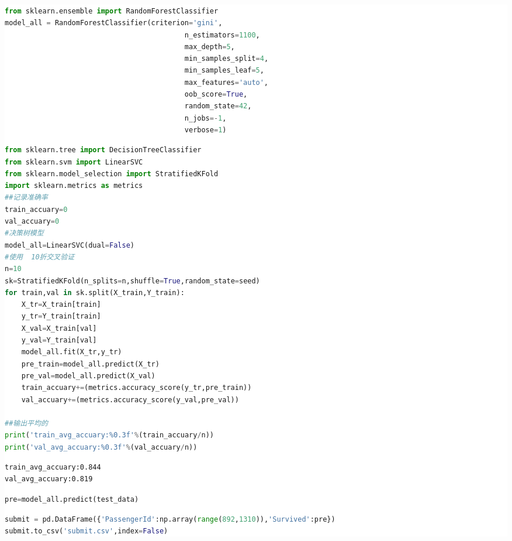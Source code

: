 
```python
from sklearn.ensemble import RandomForestClassifier
model_all = RandomForestClassifier(criterion='gini', 
                                           n_estimators=1100,
                                           max_depth=5,
                                           min_samples_split=4,
                                           min_samples_leaf=5,
                                           max_features='auto',
                                           oob_score=True,
                                           random_state=42,
                                           n_jobs=-1,
                                           verbose=1)
```


```python
from sklearn.tree import DecisionTreeClassifier
from sklearn.svm import LinearSVC
from sklearn.model_selection import StratifiedKFold
import sklearn.metrics as metrics
##记录准确率
train_accuary=0
val_accuary=0
#决策树模型
model_all=LinearSVC(dual=False)
#使用  10折交叉验证
n=10
sk=StratifiedKFold(n_splits=n,shuffle=True,random_state=seed) 
for train,val in sk.split(X_train,Y_train):
    X_tr=X_train[train]
    y_tr=Y_train[train]
    X_val=X_train[val]
    y_val=Y_train[val]
    model_all.fit(X_tr,y_tr)
    pre_train=model_all.predict(X_tr)    
    pre_val=model_all.predict(X_val)
    train_accuary+=(metrics.accuracy_score(y_tr,pre_train))
    val_accuary+=(metrics.accuracy_score(y_val,pre_val))

##输出平均的
print('train_avg_accuary:%0.3f'%(train_accuary/n))
print('val_avg_accuary:%0.3f'%(val_accuary/n))
```

    train_avg_accuary:0.844
    val_avg_accuary:0.819
    


```python
pre=model_all.predict(test_data)
```


```python
submit = pd.DataFrame({'PassengerId':np.array(range(892,1310)),'Survived':pre})
submit.to_csv('submit.csv',index=False)
```


```python

```
